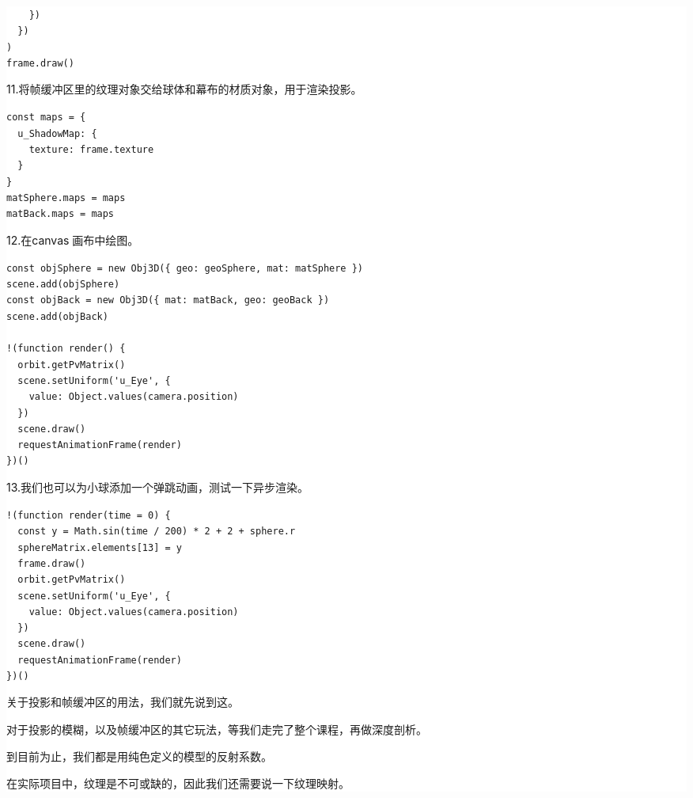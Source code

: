 ```
    })
  })
)
frame.draw()
```

11.将帧缓冲区里的纹理对象交给球体和幕布的材质对象，用于渲染投影。

```
const maps = {
  u_ShadowMap: {
    texture: frame.texture
  }
}
matSphere.maps = maps
matBack.maps = maps
```

12.在canvas 画布中绘图。

```
const objSphere = new Obj3D({ geo: geoSphere, mat: matSphere })
scene.add(objSphere)
const objBack = new Obj3D({ mat: matBack, geo: geoBack })
scene.add(objBack)

!(function render() {
  orbit.getPvMatrix()
  scene.setUniform('u_Eye', {
    value: Object.values(camera.position)
  })
  scene.draw()
  requestAnimationFrame(render)
})()
```

13.我们也可以为小球添加一个弹跳动画，测试一下异步渲染。

```
!(function render(time = 0) {
  const y = Math.sin(time / 200) * 2 + 2 + sphere.r
  sphereMatrix.elements[13] = y
  frame.draw()
  orbit.getPvMatrix()
  scene.setUniform('u_Eye', {
    value: Object.values(camera.position)
  })
  scene.draw()
  requestAnimationFrame(render)
})()
```

关于投影和帧缓冲区的用法，我们就先说到这。

对于投影的模糊，以及帧缓冲区的其它玩法，等我们走完了整个课程，再做深度剖析。

到目前为止，我们都是用纯色定义的模型的反射系数。

在实际项目中，纹理是不可或缺的，因此我们还需要说一下纹理映射。
